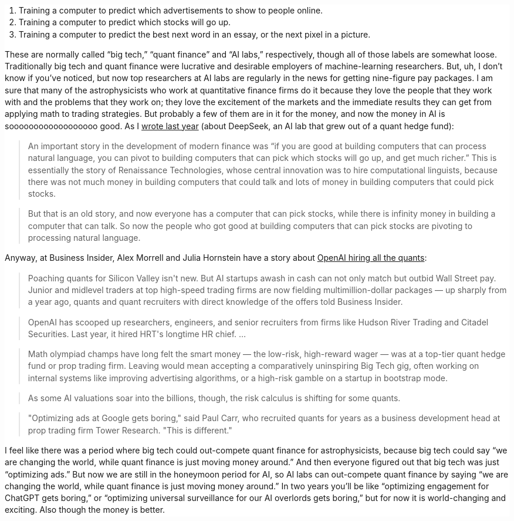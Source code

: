 1. Training a computer to predict which advertisements to show to people online.
2. Training a computer to predict which stocks will go up.
3. Training a computer to predict the best next word in an essay, or the next pixel in a picture.

These are normally called “big tech,” “quant finance” and “AI labs,” respectively, though all of those labels are somewhat loose. Traditionally big tech and quant finance were lucrative and desirable employers of machine-learning researchers. But, uh, I don’t know if you’ve noticed, but now top researchers at AI labs are regularly in the news for getting nine-figure pay packages. I am sure that many of the astrophysicists who work at quantitative finance firms do it because they love the people that they work with and the problems that they work on; they love the excitement of the markets and the immediate results they can get from applying math to trading strategies. But probably a few of them are in it for the money, and now the money in AI is soooooooooooooooooo good. As I [wrote last year](https://links.message.bloomberg.com/s/c/l4eLSivu9aakXeg04qsOgJADXiekVbULQH8mvGI0mhcwvciIclZt8VHZTV3jIZTRkS5sOs0wBwnUd3WMhVKTkkSkm8k9fvmMiBuB9zVSH980VY5gw0T_z38_FIkRdfcaG5mdOPcnkhSMkSxf1zlg-DJu6swrOPzA2c5gnuD8meSOqkmhHdqaObrDKdMhRvwbgdAO9Xe8eE3xXLtvcGcT28kN6cNmNjYGGYD4CmL9y8N48y6bu5qVaQG2nWqubw8kfVq_dn0z8VjQ4UmexoPkOL25pA12dZbj94gvB1StIzxy8GQCABWkSaouVp-FFF8KsqcBte4ONnnx2KYYRbB4ozTQwvVDpMKUp1tKRAM2HYMuwIF0MGuoWwVkyOc/rbn7HxnHl8_qau38vdhZhPVMu3PoGlLK/10) (about DeepSeek, an AI lab that grew out of a quant hedge fund):

> An important story in the development of modern finance was “if you are good at building computers that can process natural language, you can pivot to building computers that can pick which stocks will go up, and get much richer.” This is essentially the story of Renaissance Technologies, whose central innovation was to hire computational linguists, because there was not much money in building computers that could talk and lots of money in building computers that could pick stocks.

> But that is an old story, and now everyone has a computer that can pick stocks, while there is infinity money in building a computer that can talk. So now the people who got good at building computers that can pick stocks are pivoting to processing natural language.

Anyway, at Business Insider, Alex Morrell and Julia Hornstein have a story about [OpenAI hiring all the quants](https://links.message.bloomberg.com/s/c/MRi9P2NSFumc_X4qpSw2Y3VPpcklNwnsoGbTsGe2lO5DSmHFnQw8RX3Vadx-WOyeed-x0xs6NJQY5A6_QjX2bl51UR_fYHaPjSnxPr89v_7KaCzH2kzAPrRAfB9M6-XGwp-MF_dDZPAjgmTl1egvnA2MS8soWWrXZ-ehO-xMN66MAMkFmIj0x47-kYeskdVX0Z5GyeEA9Y2ptPiadc1jWZJJQlK1sp_bzgNJdfsPbOp8KtFZO8uqL2lm0eWXfXlG-8AZESyF3nspAQYQ7O1c1_Ixajd5jSkoVWmhevu_rQ_cFH8tP_TF0LMAgLfoNEC2Hzmyo1yAaTNNs4LU6EuexakMyfCSCDMrCMDiC8GA3sURarxsDpM8ve-gD0Q/uXZNQ8vrQZ6QrLLcU6g5bHoRPn15DG_k/10):

> Poaching quants for Silicon Valley isn't new. But AI startups awash in cash can not only match but outbid Wall Street pay. Junior and midlevel traders at top high-speed trading firms are now fielding multimillion-dollar packages — up sharply from a year ago, quants and quant recruiters with direct knowledge of the offers told Business Insider.

> OpenAI has scooped up researchers, engineers, and senior recruiters from firms like Hudson River Trading and Citadel Securities. Last year, it hired HRT's longtime HR chief. …

> Math olympiad champs have long felt the smart money — the low-risk, high-reward wager — was at a top-tier quant hedge fund or prop trading firm. Leaving would mean accepting a comparatively uninspiring Big Tech gig, often working on internal systems like improving advertising algorithms, or a high-risk gamble on a startup in bootstrap mode.

> As some AI valuations soar into the billions, though, the risk calculus is shifting for some quants.

> "Optimizing ads at Google gets boring," said Paul Carr, who recruited quants for years as a business development head at prop trading firm Tower Research. "This is different."

I feel like there was a period where big tech could out-compete quant finance for astrophysicists, because big tech could say “we are changing the world, while quant finance is just moving money around.” And then everyone figured out that big tech was just “optimizing ads.” But now we are still in the honeymoon period for AI, so AI labs can out-compete quant finance by saying “we are changing the world, while quant finance is just moving money around.” In two years you’ll be like “optimizing engagement for ChatGPT gets boring,” or “optimizing universal surveillance for our AI overlords gets boring,” but for now it is world-changing and exciting. Also though the money is better.
